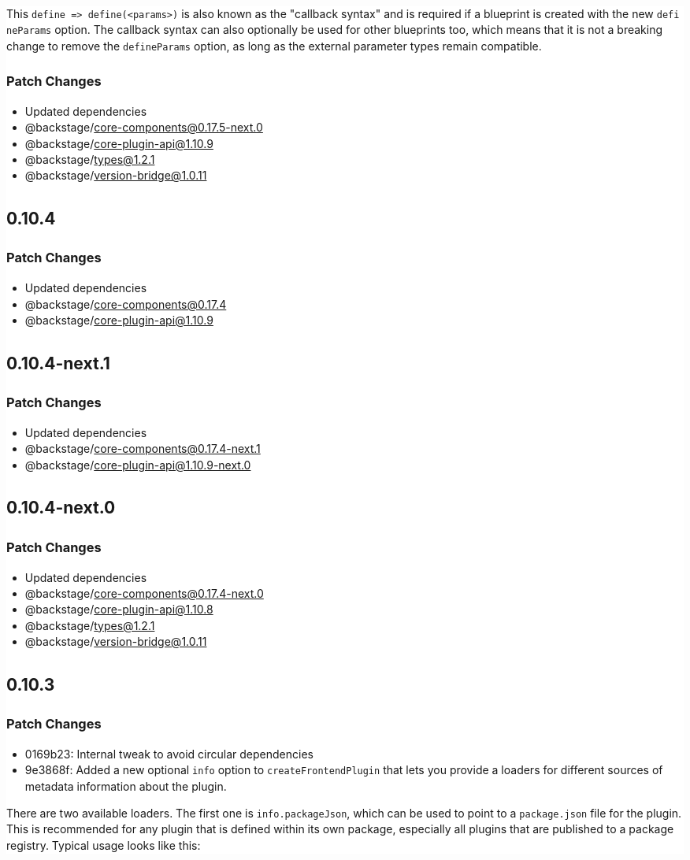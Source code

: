  This `define => define(<params>)` is also known as the "callback syntax" and is required if a blueprint is created with the new `defineParams` option. The callback syntax can also optionally be used for other blueprints too, which means that it is not a breaking change to remove the `defineParams` option, as long as the external parameter types remain compatible.

### Patch Changes

- Updated dependencies
 - @backstage/core-components@0.17.5-next.0
 - @backstage/core-plugin-api@1.10.9
 - @backstage/types@1.2.1
 - @backstage/version-bridge@1.0.11

## 0.10.4

### Patch Changes

- Updated dependencies
 - @backstage/core-components@0.17.4
 - @backstage/core-plugin-api@1.10.9

## 0.10.4-next.1

### Patch Changes

- Updated dependencies
 - @backstage/core-components@0.17.4-next.1
 - @backstage/core-plugin-api@1.10.9-next.0

## 0.10.4-next.0

### Patch Changes

- Updated dependencies
 - @backstage/core-components@0.17.4-next.0
 - @backstage/core-plugin-api@1.10.8
 - @backstage/types@1.2.1
 - @backstage/version-bridge@1.0.11

## 0.10.3

### Patch Changes

- 0169b23: Internal tweak to avoid circular dependencies
- 9e3868f: Added a new optional `info` option to `createFrontendPlugin` that lets you provide a loaders for different sources of metadata information about the plugin.

 There are two available loaders. The first one is `info.packageJson`, which can be used to point to a `package.json` file for the plugin. This is recommended for any plugin that is defined within its own package, especially all plugins that are published to a package registry. Typical usage looks like this:
